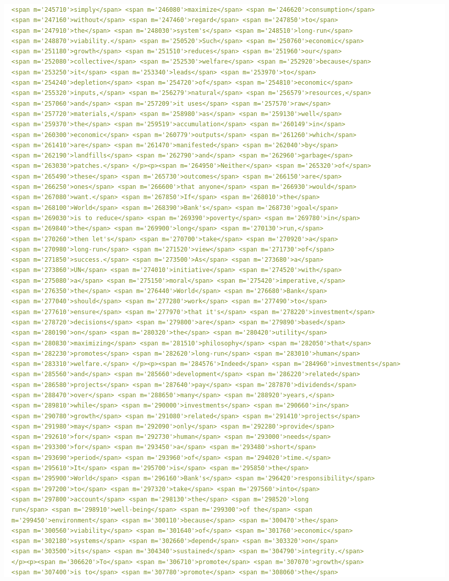 ```yaml
  <span m='245710'>simply</span> <span m='246080'>maximize</span> <span m='246620'>consumption</span>
  <span m='247160'>without</span> <span m='247460'>regard</span> <span m='247850'>to</span>
  <span m='247910'>the</span> <span m='248030'>system's</span> <span m='248510'>long-run</span>
  <span m='248870'>viability.</span> <span m='250520'>Such</span> <span m='250760'>economic</span>
  <span m='251180'>growth</span> <span m='251510'>reduces</span> <span m='251960'>our</span>
  <span m='252080'>collective</span> <span m='252530'>welfare</span> <span m='252920'>because</span>
  <span m='253250'>it</span> <span m='253340'>leads</span> <span m='253970'>to</span>
  <span m='254240'>depletion</span> <span m='254720'>of</span> <span m='254810'>economic</span>
  <span m='255320'>inputs,</span> <span m='256279'>natural</span> <span m='256579'>resources,</span>
  <span m='257060'>and</span> <span m='257209'>it uses</span> <span m='257570'>raw</span>
  <span m='257720'>materials,</span> <span m='258980'>as</span> <span m='259130'>well</span>
  <span m='259370'>the</span> <span m='259519'>accumulation</span> <span m='260149'>in</span>
  <span m='260300'>economic</span> <span m='260779'>outputs</span> <span m='261260'>which</span>
  <span m='261410'>are</span> <span m='261470'>manifested</span> <span m='262040'>by</span>
  <span m='262190'>landfills</span> <span m='262790'>and</span> <span m='262960'>garbage</span>
  <span m='263030'>patches.</span> </p><p><span m='264950'>Neither</span> <span m='265320'>of</span>
  <span m='265490'>these</span> <span m='265730'>outcomes</span> <span m='266150'>are</span>
  <span m='266250'>ones</span> <span m='266600'>that anyone</span> <span m='266930'>would</span>
  <span m='267080'>want.</span> <span m='267850'>If</span> <span m='268010'>the</span>
  <span m='268100'>World</span> <span m='268390'>Bank's</span> <span m='268730'>goal</span>
  <span m='269030'>is to reduce</span> <span m='269390'>poverty</span> <span m='269780'>in</span>
  <span m='269840'>the</span> <span m='269900'>long</span> <span m='270130'>run,</span>
  <span m='270260'>then let's</span> <span m='270700'>take</span> <span m='270920'>a</span>
  <span m='270980'>long-run</span> <span m='271520'>view</span> <span m='271730'>of</span>
  <span m='271850'>success.</span> <span m='273500'>As</span> <span m='273680'>a</span>
  <span m='273860'>UN</span> <span m='274010'>initiative</span> <span m='274520'>with</span>
  <span m='275080'>a</span> <span m='275150'>moral</span> <span m='275420'>imperative,</span>
  <span m='276350'>the</span> <span m='276440'>World</span> <span m='276680'>Bank</span>
  <span m='277040'>should</span> <span m='277280'>work</span> <span m='277490'>to</span>
  <span m='277610'>ensure</span> <span m='277970'>that it's</span> <span m='278220'>investment</span>
  <span m='278720'>decisions</span> <span m='279800'>are</span> <span m='279890'>based</span>
  <span m='280190'>on</span> <span m='280320'>the</span> <span m='280420'>utility</span>
  <span m='280830'>maximizing</span> <span m='281510'>philosophy</span> <span m='282050'>that</span>
  <span m='282230'>promotes</span> <span m='282620'>long-run</span> <span m='283010'>human</span>
  <span m='283310'>welfare.</span> </p><p><span m='284576'>Indeed</span> <span m='284960'>investments</span>
  <span m='285560'>and</span> <span m='285660'>development</span> <span m='286220'>related</span>
  <span m='286580'>projects</span> <span m='287640'>pay</span> <span m='287870'>dividends</span>
  <span m='288470'>over</span> <span m='288650'>many</span> <span m='288920'>years,</span>
  <span m='289810'>while</span> <span m='290000'>investments</span> <span m='290660'>in</span>
  <span m='290780'>growth</span> <span m='291080'>related</span> <span m='291410'>projects</span>
  <span m='291980'>may</span> <span m='292090'>only</span> <span m='292280'>provide</span>
  <span m='292610'>for</span> <span m='292730'>human</span> <span m='293000'>needs</span>
  <span m='293300'>for</span> <span m='293450'>a</span> <span m='293480'>short</span>
  <span m='293690'>period</span> <span m='293960'>of</span> <span m='294020'>time.</span>
  <span m='295610'>It</span> <span m='295700'>is</span> <span m='295850'>the</span>
  <span m='295900'>World</span> <span m='296160'>Bank's</span> <span m='296420'>responsibility</span>
  <span m='297200'>to</span> <span m='297320'>take</span> <span m='297560'>into</span>
  <span m='297800'>account</span> <span m='298130'>the</span> <span m='298520'>long
  run</span> <span m='298910'>well-being</span> <span m='299300'>of the</span> <span
  m='299450'>environment</span> <span m='300110'>because</span> <span m='300470'>the</span>
  <span m='300560'>viability</span> <span m='301640'>of</span> <span m='301760'>economic</span>
  <span m='302180'>systems</span> <span m='302660'>depend</span> <span m='303320'>on</span>
  <span m='303500'>its</span> <span m='304340'>sustained</span> <span m='304790'>integrity.</span>
  </p><p><span m='306620'>To</span> <span m='306710'>promote</span> <span m='307070'>growth</span>
  <span m='307400'>is to</span> <span m='307780'>promote</span> <span m='308060'>the</span>
```